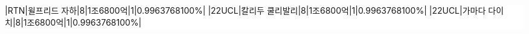 |RTN|윌프리드 자하|8|1조6800억|1|0.9963768100%|
|22UCL|칼리두 쿨리발리|8|1조6800억|1|0.9963768100%|
|22UCL|가마다 다이치|8|1조6800억|1|0.9963768100%|
